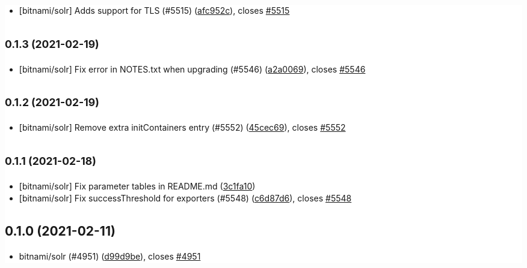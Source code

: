 * [bitnami/solr] Adds support for TLS (#5515) ([afc952c](https://github.com/bitnami/charts/commit/afc952c7f424b7d141a109736f859b1d8412a9a6)), closes [#5515](https://github.com/bitnami/charts/issues/5515)

## <small>0.1.3 (2021-02-19)</small>

* [bitnami/solr] Fix error in NOTES.txt when upgrading (#5546) ([a2a0069](https://github.com/bitnami/charts/commit/a2a0069a60714af68d6384e0ee62f8ab1809eb9e)), closes [#5546](https://github.com/bitnami/charts/issues/5546)

## <small>0.1.2 (2021-02-19)</small>

* [bitnami/solr] Remove extra initContainers entry (#5552) ([45cec69](https://github.com/bitnami/charts/commit/45cec6994e0e2646b8e22621691638be0d2d789d)), closes [#5552](https://github.com/bitnami/charts/issues/5552)

## <small>0.1.1 (2021-02-18)</small>

* [bitnami/solr] Fix parameter tables in README.md ([3c1fa10](https://github.com/bitnami/charts/commit/3c1fa10b9bfc56f0e133236daf7163e9f2965106))
* [bitnami/solr] Fix successThreshold for exporters (#5548) ([c6d87d6](https://github.com/bitnami/charts/commit/c6d87d64e6baf12a51e38b90cfdc3dfd075e78ed)), closes [#5548](https://github.com/bitnami/charts/issues/5548)

## 0.1.0 (2021-02-11)

* bitnami/solr (#4951) ([d99d9be](https://github.com/bitnami/charts/commit/d99d9be29a43bf8dd27b97bb0a9186dbc92156e6)), closes [#4951](https://github.com/bitnami/charts/issues/4951)
